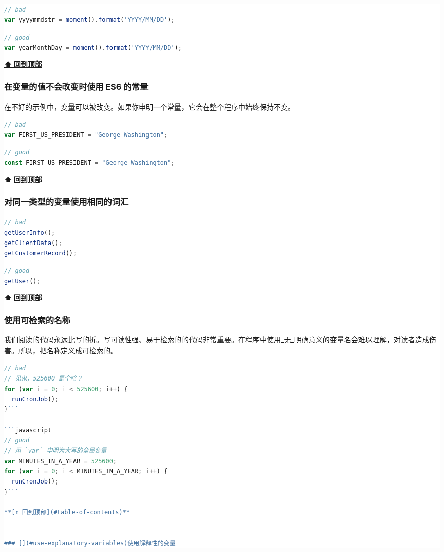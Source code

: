 ```javascript
// bad
var yyyymmdstr = moment().format('YYYY/MM/DD');
```

```javascript
// good
var yearMonthDay = moment().format('YYYY/MM/DD');
```

**[⬆ 回到顶部](#table-of-contents)**


### [](#use-es6-constants-when-variable-values-do-not-change)在变量的值不会改变时使用 ES6 的常量

在不好的示例中，变量可以被改变。如果你申明一个常量，它会在整个程序中始终保持不变。

```javascript
// bad
var FIRST_US_PRESIDENT = "George Washington";
```

```javascript
// good
const FIRST_US_PRESIDENT = "George Washington";
```

**[⬆ 回到顶部](#table-of-contents)**


### [](#use-the-same-vocabulary-for-the-same-type-of-variable)对同一类型的变量使用相同的词汇

```javascript
// bad
getUserInfo();
getClientData();
getCustomerRecord();
```

```javascript
// good
getUser();
```

**[⬆ 回到顶部](#table-of-contents)**


### [](#use-searchable-names)使用可检索的名称

我们阅读的代码永远比写的折。写可读性强、易于检索的的代码非常重要。在程序中使用_无_明确意义的变量名会难以理解，对读者造成伤害。所以，把名称定义成可检索的。

```javascript
// bad
// 见鬼，525600 是个啥？
for (var i = 0; i < 525600; i++) {
  runCronJob();
}```

```javascript
// good
// 用 `var` 申明为大写的全局变量
var MINUTES_IN_A_YEAR = 525600;
for (var i = 0; i < MINUTES_IN_A_YEAR; i++) {
  runCronJob();
}```

**[⬆ 回到顶部](#table-of-contents)**


### [](#use-explanatory-variables)使用解释性的变量
```